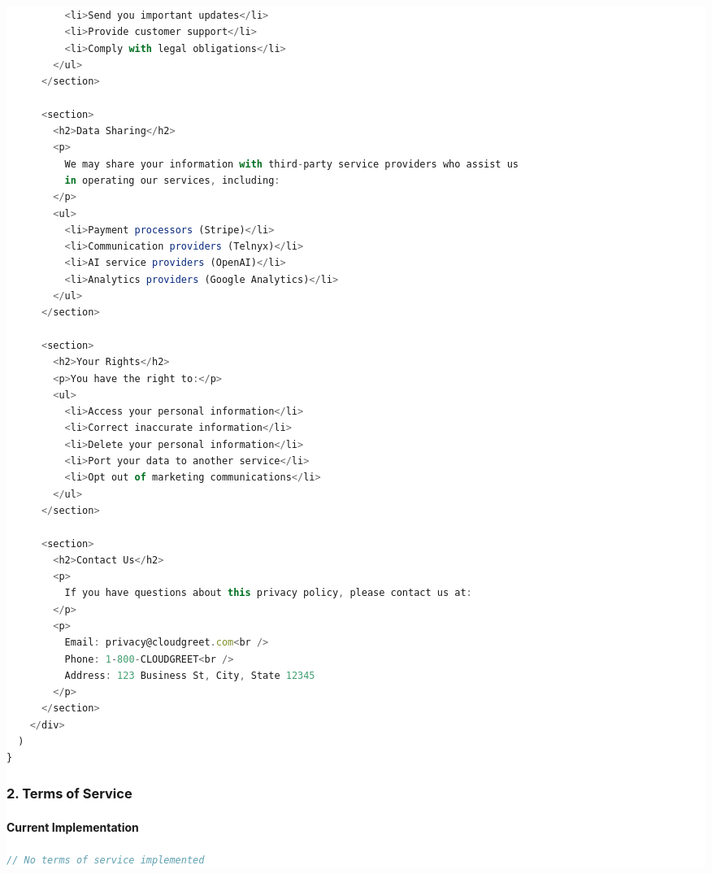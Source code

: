 ```typescript
          <li>Send you important updates</li>
          <li>Provide customer support</li>
          <li>Comply with legal obligations</li>
        </ul>
      </section>
      
      <section>
        <h2>Data Sharing</h2>
        <p>
          We may share your information with third-party service providers who assist us 
          in operating our services, including:
        </p>
        <ul>
          <li>Payment processors (Stripe)</li>
          <li>Communication providers (Telnyx)</li>
          <li>AI service providers (OpenAI)</li>
          <li>Analytics providers (Google Analytics)</li>
        </ul>
      </section>
      
      <section>
        <h2>Your Rights</h2>
        <p>You have the right to:</p>
        <ul>
          <li>Access your personal information</li>
          <li>Correct inaccurate information</li>
          <li>Delete your personal information</li>
          <li>Port your data to another service</li>
          <li>Opt out of marketing communications</li>
        </ul>
      </section>
      
      <section>
        <h2>Contact Us</h2>
        <p>
          If you have questions about this privacy policy, please contact us at:
        </p>
        <p>
          Email: privacy@cloudgreet.com<br />
          Phone: 1-800-CLOUDGREET<br />
          Address: 123 Business St, City, State 12345
        </p>
      </section>
    </div>
  )
}
```

### 2. Terms of Service

#### Current Implementation
```typescript
// No terms of service implemented
```

